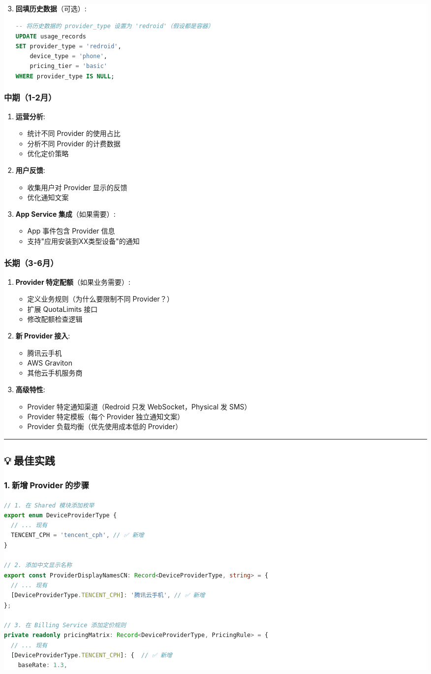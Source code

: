 3. **回填历史数据**（可选）:
   ```sql
   -- 将历史数据的 provider_type 设置为 'redroid'（假设都是容器）
   UPDATE usage_records
   SET provider_type = 'redroid',
       device_type = 'phone',
       pricing_tier = 'basic'
   WHERE provider_type IS NULL;
   ```

### 中期（1-2月）

1. **运营分析**:
   - 统计不同 Provider 的使用占比
   - 分析不同 Provider 的计费数据
   - 优化定价策略

2. **用户反馈**:
   - 收集用户对 Provider 显示的反馈
   - 优化通知文案

3. **App Service 集成**（如果需要）:
   - App 事件包含 Provider 信息
   - 支持"应用安装到XX类型设备"的通知

### 长期（3-6月）

1. **Provider 特定配额**（如果业务需要）:
   - 定义业务规则（为什么要限制不同 Provider？）
   - 扩展 QuotaLimits 接口
   - 修改配额检查逻辑

2. **新 Provider 接入**:
   - 腾讯云手机
   - AWS Graviton
   - 其他云手机服务商

3. **高级特性**:
   - Provider 特定通知渠道（Redroid 只发 WebSocket，Physical 发 SMS）
   - Provider 特定模板（每个 Provider 独立通知文案）
   - Provider 负载均衡（优先使用成本低的 Provider）

---

## 💡 最佳实践

### 1. 新增 Provider 的步骤

```typescript
// 1. 在 Shared 模块添加枚举
export enum DeviceProviderType {
  // ... 现有
  TENCENT_CPH = 'tencent_cph', // ✅ 新增
}

// 2. 添加中文显示名称
export const ProviderDisplayNamesCN: Record<DeviceProviderType, string> = {
  // ... 现有
  [DeviceProviderType.TENCENT_CPH]: '腾讯云手机', // ✅ 新增
};

// 3. 在 Billing Service 添加定价规则
private readonly pricingMatrix: Record<DeviceProviderType, PricingRule> = {
  // ... 现有
  [DeviceProviderType.TENCENT_CPH]: {  // ✅ 新增
    baseRate: 1.3,
```

[DeviceProviderType.REDROID]: {